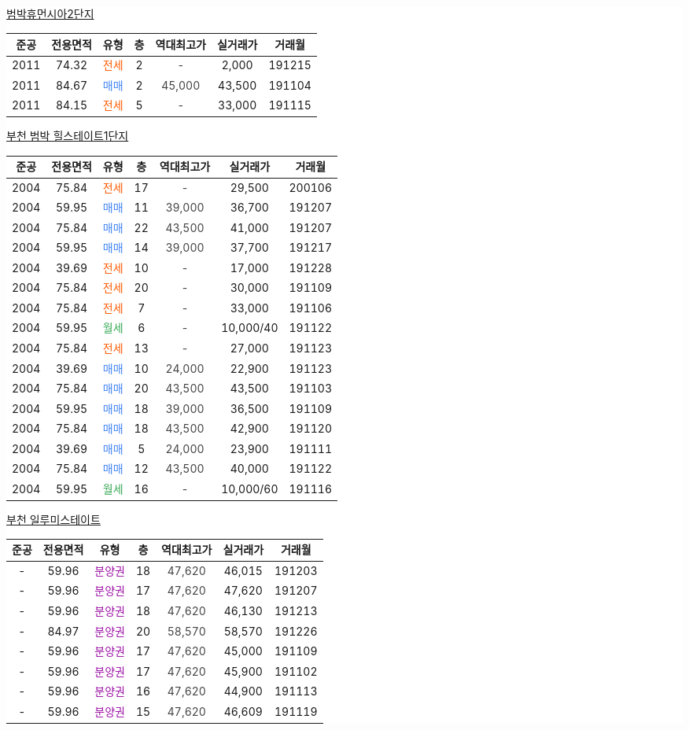
[범박휴먼시아2단지](https://search.naver.com/search.naver?query=%EA%B2%BD%EA%B8%B0%EB%8F%84+%EB%B6%80%EC%B2%9C%EC%8B%9C+%EB%B2%94%EB%B0%95%EB%8F%99+%EB%B2%94%EB%B0%95%ED%9C%B4%EB%A8%BC%EC%8B%9C%EC%95%842%EB%8B%A8%EC%A7%80)

|준공|전용면적|유형|층|역대최고가|실거래가|거래월|
|:---:|:---:|:---:|:---:|:---:|:---:|:---:|
|2011|74.32|<span style="color:#ff5a00">전세</span>|2|<span style="color:#444444">-</span>|2,000|191215|
|2011|84.67|<span style="color:#4285f3">매매</span>|2|<span style="color:#444444">45,000</span>|43,500|191104|
|2011|84.15|<span style="color:#ff5a00">전세</span>|5|<span style="color:#444444">-</span>|33,000|191115|

[부천 범박 힐스테이트1단지](https://search.naver.com/search.naver?query=%EA%B2%BD%EA%B8%B0%EB%8F%84+%EB%B6%80%EC%B2%9C%EC%8B%9C+%EB%B2%94%EB%B0%95%EB%8F%99+%EB%B6%80%EC%B2%9C+%EB%B2%94%EB%B0%95+%ED%9E%90%EC%8A%A4%ED%85%8C%EC%9D%B4%ED%8A%B81%EB%8B%A8%EC%A7%80)

|준공|전용면적|유형|층|역대최고가|실거래가|거래월|
|:---:|:---:|:---:|:---:|:---:|:---:|:---:|
|2004|75.84|<span style="color:#ff5a00">전세</span>|17|<span style="color:#444444">-</span>|29,500|200106|
|2004|59.95|<span style="color:#4285f3">매매</span>|11|<span style="color:#444444">39,000</span>|36,700|191207|
|2004|75.84|<span style="color:#4285f3">매매</span>|22|<span style="color:#444444">43,500</span>|41,000|191207|
|2004|59.95|<span style="color:#4285f3">매매</span>|14|<span style="color:#444444">39,000</span>|37,700|191217|
|2004|39.69|<span style="color:#ff5a00">전세</span>|10|<span style="color:#444444">-</span>|17,000|191228|
|2004|75.84|<span style="color:#ff5a00">전세</span>|20|<span style="color:#444444">-</span>|30,000|191109|
|2004|75.84|<span style="color:#ff5a00">전세</span>|7|<span style="color:#444444">-</span>|33,000|191106|
|2004|59.95|<span style="color:#34a853">월세</span>|6|<span style="color:#444444">-</span>|10,000/40|191122|
|2004|75.84|<span style="color:#ff5a00">전세</span>|13|<span style="color:#444444">-</span>|27,000|191123|
|2004|39.69|<span style="color:#4285f3">매매</span>|10|<span style="color:#444444">24,000</span>|22,900|191123|
|2004|75.84|<span style="color:#4285f3">매매</span>|20|<span style="color:#444444">43,500</span>|43,500|191103|
|2004|59.95|<span style="color:#4285f3">매매</span>|18|<span style="color:#444444">39,000</span>|36,500|191109|
|2004|75.84|<span style="color:#4285f3">매매</span>|18|<span style="color:#444444">43,500</span>|42,900|191120|
|2004|39.69|<span style="color:#4285f3">매매</span>|5|<span style="color:#444444">24,000</span>|23,900|191111|
|2004|75.84|<span style="color:#4285f3">매매</span>|12|<span style="color:#444444">43,500</span>|40,000|191122|
|2004|59.95|<span style="color:#34a853">월세</span>|16|<span style="color:#444444">-</span>|10,000/60|191116|

[부천 일루미스테이트](https://search.naver.com/search.naver?query=%EA%B2%BD%EA%B8%B0%EB%8F%84+%EB%B6%80%EC%B2%9C%EC%8B%9C+%EB%B2%94%EB%B0%95%EB%8F%99+%EB%B6%80%EC%B2%9C+%EC%9D%BC%EB%A3%A8%EB%AF%B8%EC%8A%A4%ED%85%8C%EC%9D%B4%ED%8A%B8)

|준공|전용면적|유형|층|역대최고가|실거래가|거래월|
|:---:|:---:|:---:|:---:|:---:|:---:|:---:|
|-|59.96|<span style="color:#9C11A5">분양권</span>|18|<span style="color:#444444">47,620</span>|46,015|191203|
|-|59.96|<span style="color:#9C11A5">분양권</span>|17|<span style="color:#444444">47,620</span>|47,620|191207|
|-|59.96|<span style="color:#9C11A5">분양권</span>|18|<span style="color:#444444">47,620</span>|46,130|191213|
|-|84.97|<span style="color:#9C11A5">분양권</span>|20|<span style="color:#444444">58,570</span>|58,570|191226|
|-|59.96|<span style="color:#9C11A5">분양권</span>|17|<span style="color:#444444">47,620</span>|45,000|191109|
|-|59.96|<span style="color:#9C11A5">분양권</span>|17|<span style="color:#444444">47,620</span>|45,900|191102|
|-|59.96|<span style="color:#9C11A5">분양권</span>|16|<span style="color:#444444">47,620</span>|44,900|191113|
|-|59.96|<span style="color:#9C11A5">분양권</span>|15|<span style="color:#444444">47,620</span>|46,609|191119|